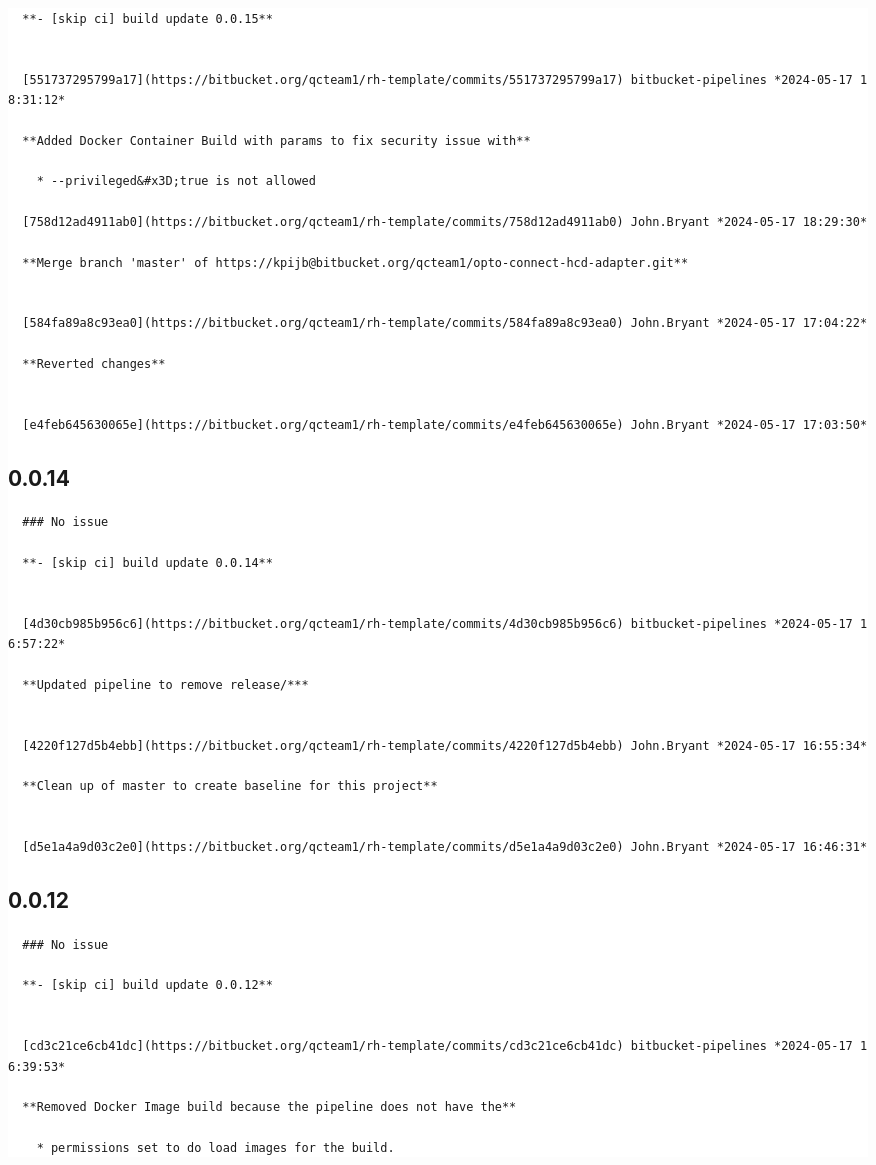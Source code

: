       **- [skip ci] build update 0.0.15**


      [551737295799a17](https://bitbucket.org/qcteam1/rh-template/commits/551737295799a17) bitbucket-pipelines *2024-05-17 18:31:12*

      **Added Docker Container Build with params to fix security issue with**

        * --privileged&#x3D;true is not allowed

      [758d12ad4911ab0](https://bitbucket.org/qcteam1/rh-template/commits/758d12ad4911ab0) John.Bryant *2024-05-17 18:29:30*

      **Merge branch 'master' of https://kpijb@bitbucket.org/qcteam1/opto-connect-hcd-adapter.git**


      [584fa89a8c93ea0](https://bitbucket.org/qcteam1/rh-template/commits/584fa89a8c93ea0) John.Bryant *2024-05-17 17:04:22*

      **Reverted changes**


      [e4feb645630065e](https://bitbucket.org/qcteam1/rh-template/commits/e4feb645630065e) John.Bryant *2024-05-17 17:03:50*


  ## 0.0.14
      ### No issue

      **- [skip ci] build update 0.0.14**


      [4d30cb985b956c6](https://bitbucket.org/qcteam1/rh-template/commits/4d30cb985b956c6) bitbucket-pipelines *2024-05-17 16:57:22*

      **Updated pipeline to remove release/***


      [4220f127d5b4ebb](https://bitbucket.org/qcteam1/rh-template/commits/4220f127d5b4ebb) John.Bryant *2024-05-17 16:55:34*

      **Clean up of master to create baseline for this project**


      [d5e1a4a9d03c2e0](https://bitbucket.org/qcteam1/rh-template/commits/d5e1a4a9d03c2e0) John.Bryant *2024-05-17 16:46:31*


  ## 0.0.12
      ### No issue

      **- [skip ci] build update 0.0.12**


      [cd3c21ce6cb41dc](https://bitbucket.org/qcteam1/rh-template/commits/cd3c21ce6cb41dc) bitbucket-pipelines *2024-05-17 16:39:53*

      **Removed Docker Image build because the pipeline does not have the**

        * permissions set to do load images for the build.
